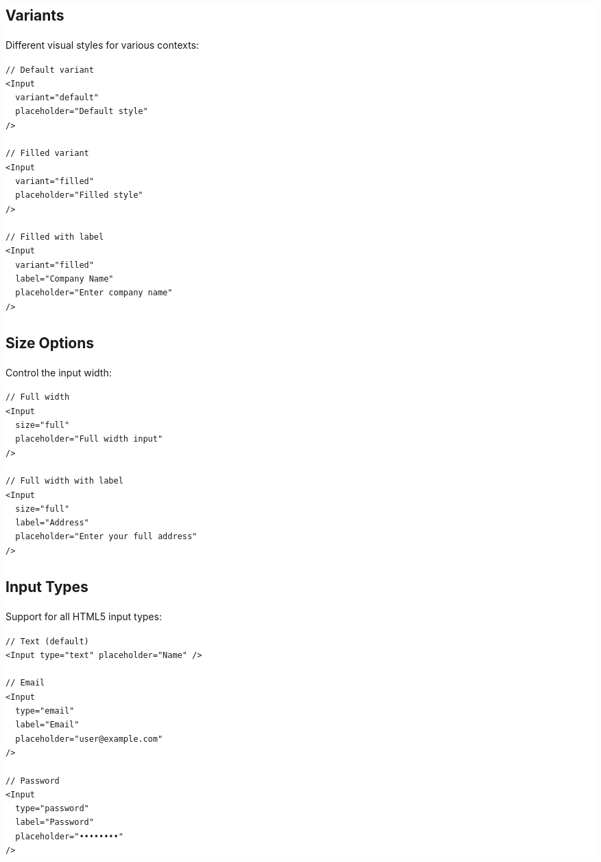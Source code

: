 ## Variants

Different visual styles for various contexts:

```tsx
// Default variant
<Input
  variant="default"
  placeholder="Default style"
/>

// Filled variant
<Input
  variant="filled"
  placeholder="Filled style"
/>

// Filled with label
<Input
  variant="filled"
  label="Company Name"
  placeholder="Enter company name"
/>
```

## Size Options

Control the input width:

```tsx
// Full width
<Input
  size="full"
  placeholder="Full width input"
/>

// Full width with label
<Input
  size="full"
  label="Address"
  placeholder="Enter your full address"
/>
```

## Input Types

Support for all HTML5 input types:

```tsx
// Text (default)
<Input type="text" placeholder="Name" />

// Email
<Input
  type="email"
  label="Email"
  placeholder="user@example.com"
/>

// Password
<Input
  type="password"
  label="Password"
  placeholder="••••••••"
/>
```